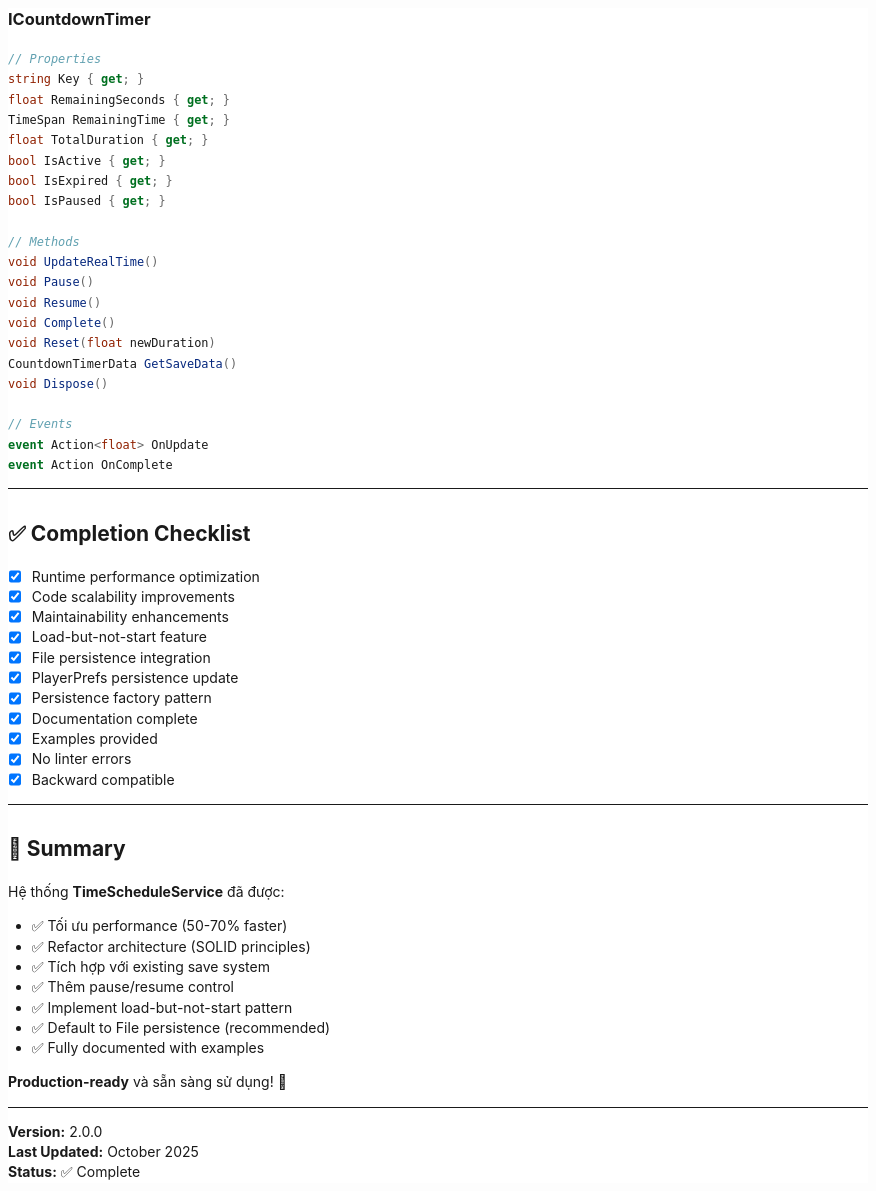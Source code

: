 ### **ICountdownTimer**
```csharp
// Properties
string Key { get; }
float RemainingSeconds { get; }
TimeSpan RemainingTime { get; }
float TotalDuration { get; }
bool IsActive { get; }
bool IsExpired { get; }
bool IsPaused { get; }

// Methods
void UpdateRealTime()
void Pause()
void Resume()
void Complete()
void Reset(float newDuration)
CountdownTimerData GetSaveData()
void Dispose()

// Events
event Action<float> OnUpdate
event Action OnComplete
```

---

## ✅ Completion Checklist

- [x] Runtime performance optimization
- [x] Code scalability improvements
- [x] Maintainability enhancements
- [x] Load-but-not-start feature
- [x] File persistence integration
- [x] PlayerPrefs persistence update
- [x] Persistence factory pattern
- [x] Documentation complete
- [x] Examples provided
- [x] No linter errors
- [x] Backward compatible

---

## 🎉 Summary

Hệ thống **TimeScheduleService** đã được:
- ✅ Tối ưu performance (50-70% faster)
- ✅ Refactor architecture (SOLID principles)
- ✅ Tích hợp với existing save system
- ✅ Thêm pause/resume control
- ✅ Implement load-but-not-start pattern
- ✅ Default to File persistence (recommended)
- ✅ Fully documented with examples

**Production-ready** và sẵn sàng sử dụng! 🚀

---

**Version:** 2.0.0  
**Last Updated:** October 2025  
**Status:** ✅ Complete


